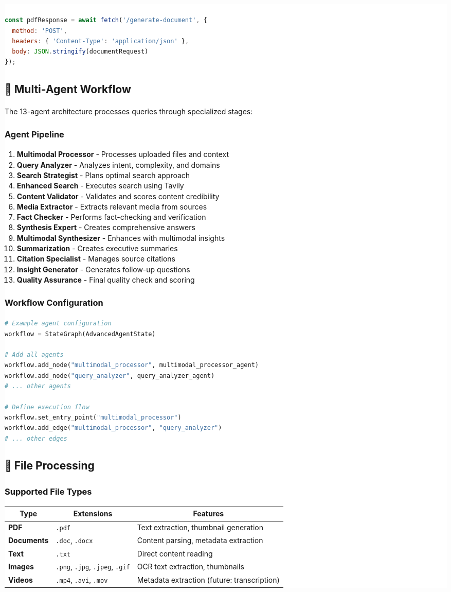 ```javascript

const pdfResponse = await fetch('/generate-document', {
  method: 'POST',
  headers: { 'Content-Type': 'application/json' },
  body: JSON.stringify(documentRequest)
});
```

## 🤖 Multi-Agent Workflow

The 13-agent architecture processes queries through specialized stages:

### Agent Pipeline

1. **Multimodal Processor** - Processes uploaded files and context
2. **Query Analyzer** - Analyzes intent, complexity, and domains
3. **Search Strategist** - Plans optimal search approach
4. **Enhanced Search** - Executes search using Tavily
5. **Content Validator** - Validates and scores content credibility
6. **Media Extractor** - Extracts relevant media from sources
7. **Fact Checker** - Performs fact-checking and verification
8. **Synthesis Expert** - Creates comprehensive answers
9. **Multimodal Synthesizer** - Enhances with multimodal insights
10. **Summarization** - Creates executive summaries
11. **Citation Specialist** - Manages source citations
12. **Insight Generator** - Generates follow-up questions
13. **Quality Assurance** - Final quality check and scoring

### Workflow Configuration

```python
# Example agent configuration
workflow = StateGraph(AdvancedAgentState)

# Add all agents
workflow.add_node("multimodal_processor", multimodal_processor_agent)
workflow.add_node("query_analyzer", query_analyzer_agent)
# ... other agents

# Define execution flow
workflow.set_entry_point("multimodal_processor")
workflow.add_edge("multimodal_processor", "query_analyzer")
# ... other edges
```

## 📄 File Processing

### Supported File Types

| Type | Extensions | Features |
|------|------------|----------|
| **PDF** | `.pdf` | Text extraction, thumbnail generation |
| **Documents** | `.doc`, `.docx` | Content parsing, metadata extraction |
| **Text** | `.txt` | Direct content reading |
| **Images** | `.png`, `.jpg`, `.jpeg`, `.gif` | OCR text extraction, thumbnails |
| **Videos** | `.mp4`, `.avi`, `.mov` | Metadata extraction (future: transcription) |
